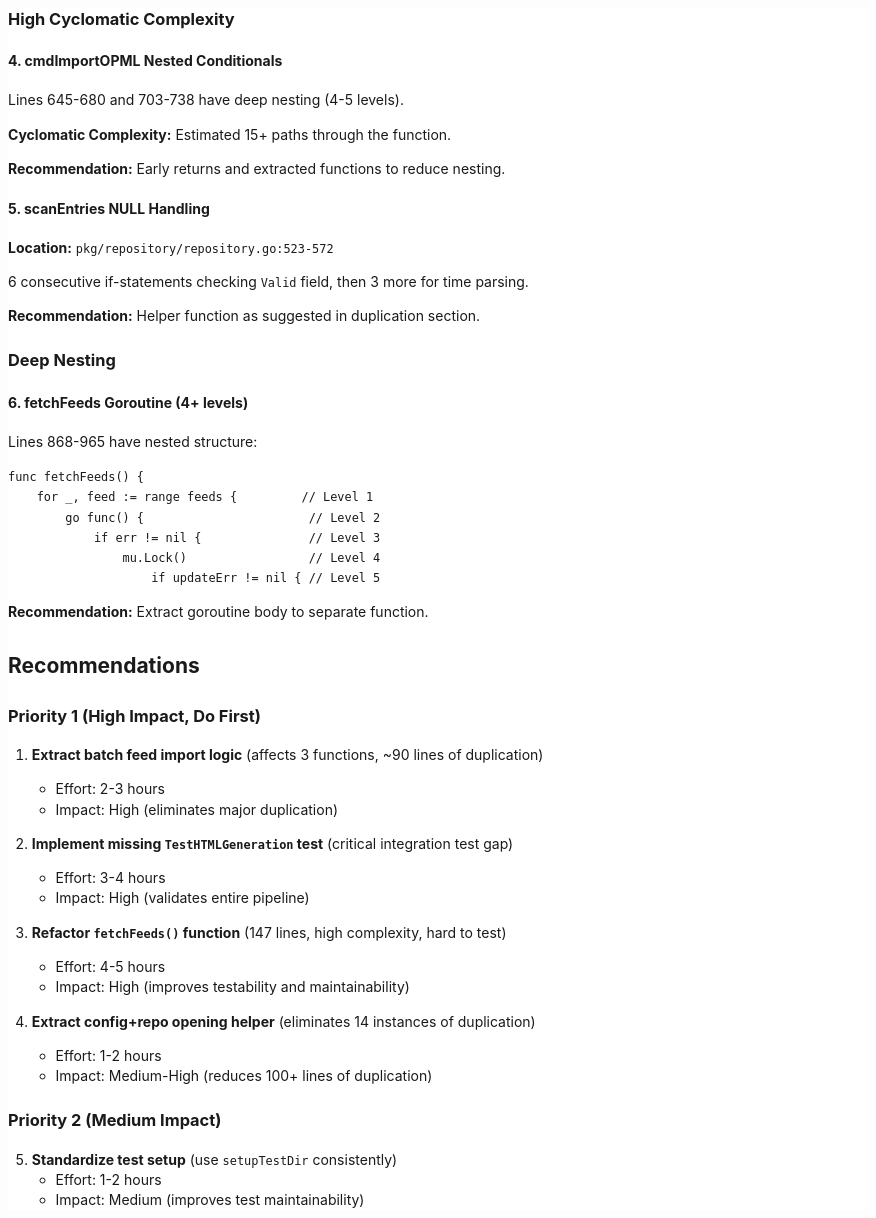 ### High Cyclomatic Complexity

#### 4. **cmdImportOPML Nested Conditionals**
Lines 645-680 and 703-738 have deep nesting (4-5 levels).

**Cyclomatic Complexity:** Estimated 15+ paths through the function.

**Recommendation:** Early returns and extracted functions to reduce nesting.

#### 5. **scanEntries NULL Handling**
**Location:** `pkg/repository/repository.go:523-572`

6 consecutive if-statements checking `Valid` field, then 3 more for time parsing.

**Recommendation:** Helper function as suggested in duplication section.

### Deep Nesting

#### 6. **fetchFeeds Goroutine (4+ levels)**
Lines 868-965 have nested structure:
```
func fetchFeeds() {
    for _, feed := range feeds {         // Level 1
        go func() {                       // Level 2
            if err != nil {               // Level 3
                mu.Lock()                 // Level 4
                    if updateErr != nil { // Level 5
```

**Recommendation:** Extract goroutine body to separate function.

## Recommendations

### Priority 1 (High Impact, Do First)

1. **Extract batch feed import logic** (affects 3 functions, ~90 lines of duplication)
   - Effort: 2-3 hours
   - Impact: High (eliminates major duplication)

2. **Implement missing `TestHTMLGeneration` test** (critical integration test gap)
   - Effort: 3-4 hours
   - Impact: High (validates entire pipeline)

3. **Refactor `fetchFeeds()` function** (147 lines, high complexity, hard to test)
   - Effort: 4-5 hours
   - Impact: High (improves testability and maintainability)

4. **Extract config+repo opening helper** (eliminates 14 instances of duplication)
   - Effort: 1-2 hours
   - Impact: Medium-High (reduces 100+ lines of duplication)

### Priority 2 (Medium Impact)

5. **Standardize test setup** (use `setupTestDir` consistently)
   - Effort: 1-2 hours
   - Impact: Medium (improves test maintainability)
